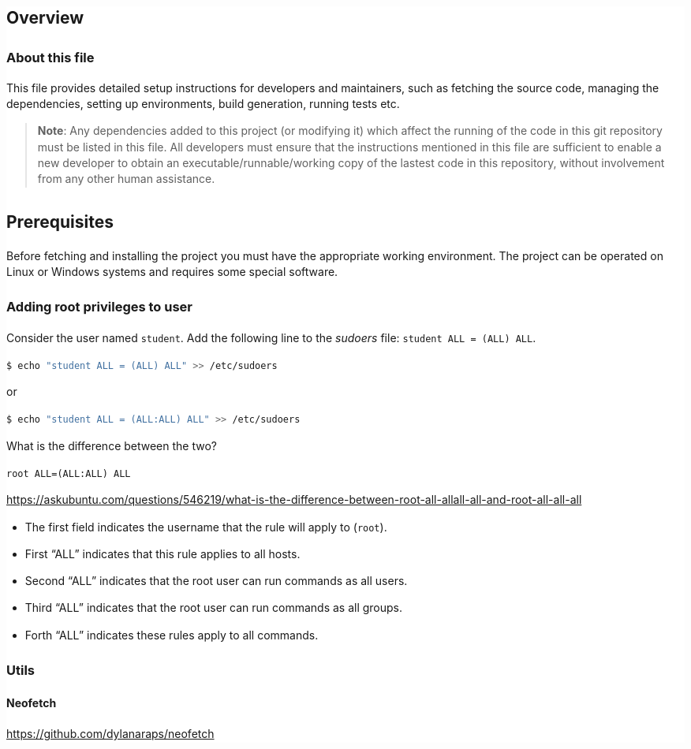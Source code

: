 
## Overview

### About this file
This file provides detailed setup instructions for developers and maintainers, such as fetching the source code, managing the dependencies, setting up environments, build generation, running tests etc.

> **Note**: Any dependencies added to this project (or modifying it) which affect the running of the code in this git repository must be listed in this file. All developers must ensure that the instructions mentioned in this file are sufficient to enable a new developer to obtain an executable/runnable/working copy of the lastest code in this repository, without involvement from any other human assistance.

## Prerequisites
Before fetching and installing the project you must have the appropriate working environment. The project can be operated on Linux or Windows systems and requires some special software.

### Adding root privileges to user
Consider the user named `student`. Add the following line to the *sudoers* file: `student ALL = (ALL) ALL`.

```sh
$ echo "student ALL = (ALL) ALL" >> /etc/sudoers
```

or

```sh
$ echo "student ALL = (ALL:ALL) ALL" >> /etc/sudoers
```

What is the difference between the two?

```
root ALL=(ALL:ALL) ALL
```

https://askubuntu.com/questions/546219/what-is-the-difference-between-root-all-allall-all-and-root-all-all-all

- The first field indicates the username that the rule will apply to (`root`).

- First “ALL” indicates that this rule applies to all hosts.

- Second “ALL” indicates that the root user can run commands as all users.

- Third “ALL” indicates that the root user can run commands as all groups.

- Forth “ALL” indicates these rules apply to all commands.

### Utils

#### Neofetch
https://github.com/dylanaraps/neofetch
